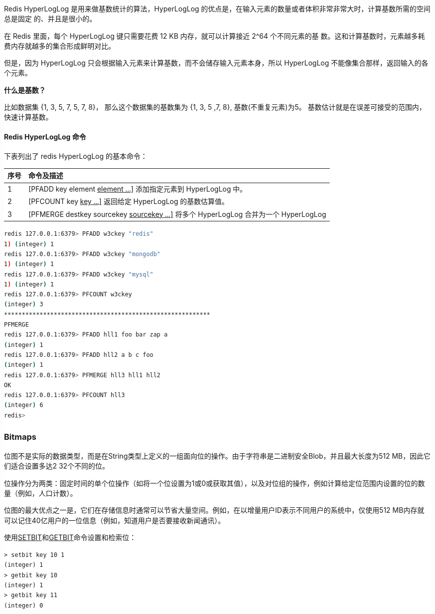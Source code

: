Redis HyperLogLog 是用来做基数统计的算法，HyperLogLog 的优点是，在输入元素的数量或者体积非常非常大时，计算基数所需的空间总是固定 的、并且是很小的。

在 Redis 里面，每个 HyperLogLog 键只需要花费 12 KB 内存，就可以计算接近 2^64 个不同元素的基 数。这和计算基数时，元素越多耗费内存就越多的集合形成鲜明对比。

但是，因为 HyperLogLog 只会根据输入元素来计算基数，而不会储存输入元素本身，所以 HyperLogLog 不能像集合那样，返回输入的各个元素。

**什么是基数？**

比如数据集 {1, 3, 5, 7, 5, 7, 8}， 那么这个数据集的基数集为 {1, 3, 5 ,7, 8}, 基数(不重复元素)为5。 基数估计就是在误差可接受的范围内，快速计算基数。



#### Redis HyperLogLog 命令

下表列出了 redis HyperLogLog 的基本命令：

| 序号 | 命令及描述                                                   |
| :--- | :----------------------------------------------------------- |
| 1    | [PFADD key element [element ...\]](https://www.redis.net.cn/order/3629.html) 添加指定元素到 HyperLogLog 中。 |
| 2    | [PFCOUNT key [key ...\]](https://www.redis.net.cn/order/3630.html) 返回给定 HyperLogLog 的基数估算值。 |
| 3    | [PFMERGE destkey sourcekey [sourcekey ...\]](https://www.redis.net.cn/order/3631.html) 将多个 HyperLogLog 合并为一个 HyperLogLog |

```bash
redis 127.0.0.1:6379> PFADD w3ckey "redis"
1) (integer) 1
redis 127.0.0.1:6379> PFADD w3ckey "mongodb"
1) (integer) 1
redis 127.0.0.1:6379> PFADD w3ckey "mysql"
1) (integer) 1
redis 127.0.0.1:6379> PFCOUNT w3ckey
(integer) 3
**********************************************************
PFMERGE
redis 127.0.0.1:6379> PFADD hll1 foo bar zap a
(integer) 1
redis 127.0.0.1:6379> PFADD hll2 a b c foo
(integer) 1
redis 127.0.0.1:6379> PFMERGE hll3 hll1 hll2
OK
redis 127.0.0.1:6379> PFCOUNT hll3
(integer) 6
redis> 
```

### Bitmaps

位图不是实际的数据类型，而是在String类型上定义的一组面向位的操作。由于字符串是二进制安全Blob，并且最大长度为512 MB，因此它们适合设置多达2 32个不同的位。

位操作分为两类：固定时间的单个位操作（如将一个位设置为1或0或获取其值），以及对位组的操作，例如计算给定位范围内设置的位的数量（例如，人口计数）。

位图的最大优点之一是，它们在存储信息时通常可以节省大量空间。例如，在以增量用户ID表示不同用户的系统中，仅使用512 MB内存就可以记住40亿用户的一位信息（例如，知道用户是否要接收新闻通讯）。

使用[SETBIT](https://redis.io/commands/setbit)和[GETBIT](https://redis.io/commands/getbit)命令设置和检索位：

```
> setbit key 10 1
(integer) 1
> getbit key 10
(integer) 1
> getbit key 11
(integer) 0
```

